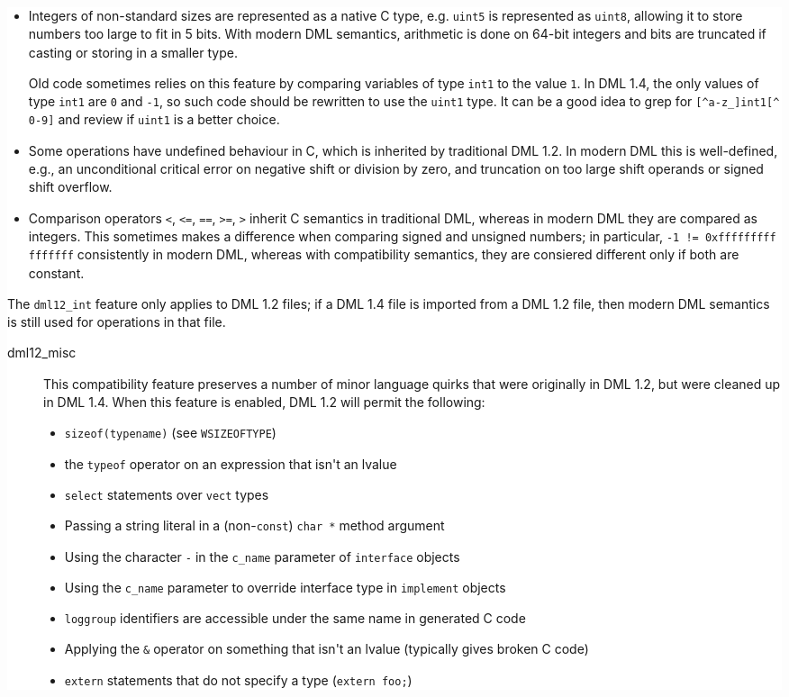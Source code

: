 * Integers of non-standard sizes are represented as a native C
  type, e.g. `uint5` is represented as `uint8`, allowing it to
  store numbers too large to fit in 5 bits. With modern DML
  semantics, arithmetic is done on 64-bit integers and bits are
  truncated if casting or storing in a smaller type.

  Old code sometimes relies on this feature by comparing variables
  of type `int1` to the value `1`. In DML 1.4, the only values of
  type `int1` are `0` and `-1`, so such code should be rewritten
  to use the `uint1` type. It can be a good idea to grep for
  `[^a-z_]int1[^0-9]` and review if `uint1` is a better choice.

* Some operations have undefined behaviour in C, which is
  inherited by traditional DML 1.2. In modern DML this is
  well-defined, e.g., an unconditional critical error on negative
  shift or division by zero, and truncation on too large shift
  operands or signed shift overflow.

* Comparison operators `<`, `<=`, `==`, `>=`, `>` inherit C
  semantics in traditional DML, whereas in modern DML they are
  compared as integers. This sometimes makes a difference when
  comparing signed and unsigned numbers; in particular, `-1 !=
  0xffffffffffffffff` consistently in modern DML, whereas with
  compatibility semantics, they are consiered different only if
  both are constant.

The `dml12_int` feature only applies to DML 1.2 files; if a DML
1.4 file is imported from a DML 1.2 file, then modern DML
semantics is still used for operations in that file.
</dd>
  <dt>dml12_misc</dt>
  <dd>

This compatibility feature preserves a number of minor language quirks
that were originally in DML 1.2, but were cleaned up in
DML 1.4. When this feature is enabled, DML 1.2 will permit the following:

* `sizeof(typename)` (see `WSIZEOFTYPE`)

* the `typeof` operator on an expression that isn't an lvalue

* `select` statements over `vect` types

* Passing a string literal in a (non-`const`) `char *` method argument

* Using the character `-` in the `c_name` parameter of `interface` objects

* Using the `c_name` parameter to override interface type in
  `implement` objects

* `loggroup` identifiers are accessible under the same name in
  generated C code

* Applying the `&` operator on something that isn't an lvalue
  (typically gives broken C code)

* `extern` statements that do not specify a type (`extern foo;`)
